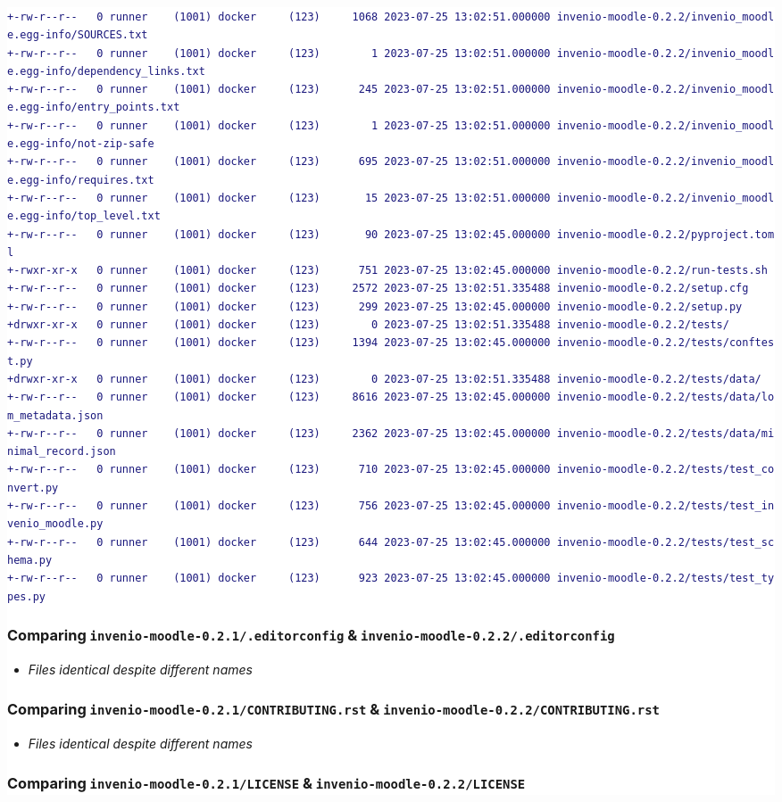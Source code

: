 ```diff
+-rw-r--r--   0 runner    (1001) docker     (123)     1068 2023-07-25 13:02:51.000000 invenio-moodle-0.2.2/invenio_moodle.egg-info/SOURCES.txt
+-rw-r--r--   0 runner    (1001) docker     (123)        1 2023-07-25 13:02:51.000000 invenio-moodle-0.2.2/invenio_moodle.egg-info/dependency_links.txt
+-rw-r--r--   0 runner    (1001) docker     (123)      245 2023-07-25 13:02:51.000000 invenio-moodle-0.2.2/invenio_moodle.egg-info/entry_points.txt
+-rw-r--r--   0 runner    (1001) docker     (123)        1 2023-07-25 13:02:51.000000 invenio-moodle-0.2.2/invenio_moodle.egg-info/not-zip-safe
+-rw-r--r--   0 runner    (1001) docker     (123)      695 2023-07-25 13:02:51.000000 invenio-moodle-0.2.2/invenio_moodle.egg-info/requires.txt
+-rw-r--r--   0 runner    (1001) docker     (123)       15 2023-07-25 13:02:51.000000 invenio-moodle-0.2.2/invenio_moodle.egg-info/top_level.txt
+-rw-r--r--   0 runner    (1001) docker     (123)       90 2023-07-25 13:02:45.000000 invenio-moodle-0.2.2/pyproject.toml
+-rwxr-xr-x   0 runner    (1001) docker     (123)      751 2023-07-25 13:02:45.000000 invenio-moodle-0.2.2/run-tests.sh
+-rw-r--r--   0 runner    (1001) docker     (123)     2572 2023-07-25 13:02:51.335488 invenio-moodle-0.2.2/setup.cfg
+-rw-r--r--   0 runner    (1001) docker     (123)      299 2023-07-25 13:02:45.000000 invenio-moodle-0.2.2/setup.py
+drwxr-xr-x   0 runner    (1001) docker     (123)        0 2023-07-25 13:02:51.335488 invenio-moodle-0.2.2/tests/
+-rw-r--r--   0 runner    (1001) docker     (123)     1394 2023-07-25 13:02:45.000000 invenio-moodle-0.2.2/tests/conftest.py
+drwxr-xr-x   0 runner    (1001) docker     (123)        0 2023-07-25 13:02:51.335488 invenio-moodle-0.2.2/tests/data/
+-rw-r--r--   0 runner    (1001) docker     (123)     8616 2023-07-25 13:02:45.000000 invenio-moodle-0.2.2/tests/data/lom_metadata.json
+-rw-r--r--   0 runner    (1001) docker     (123)     2362 2023-07-25 13:02:45.000000 invenio-moodle-0.2.2/tests/data/minimal_record.json
+-rw-r--r--   0 runner    (1001) docker     (123)      710 2023-07-25 13:02:45.000000 invenio-moodle-0.2.2/tests/test_convert.py
+-rw-r--r--   0 runner    (1001) docker     (123)      756 2023-07-25 13:02:45.000000 invenio-moodle-0.2.2/tests/test_invenio_moodle.py
+-rw-r--r--   0 runner    (1001) docker     (123)      644 2023-07-25 13:02:45.000000 invenio-moodle-0.2.2/tests/test_schema.py
+-rw-r--r--   0 runner    (1001) docker     (123)      923 2023-07-25 13:02:45.000000 invenio-moodle-0.2.2/tests/test_types.py
```

### Comparing `invenio-moodle-0.2.1/.editorconfig` & `invenio-moodle-0.2.2/.editorconfig`

 * *Files identical despite different names*

### Comparing `invenio-moodle-0.2.1/CONTRIBUTING.rst` & `invenio-moodle-0.2.2/CONTRIBUTING.rst`

 * *Files identical despite different names*

### Comparing `invenio-moodle-0.2.1/LICENSE` & `invenio-moodle-0.2.2/LICENSE`
